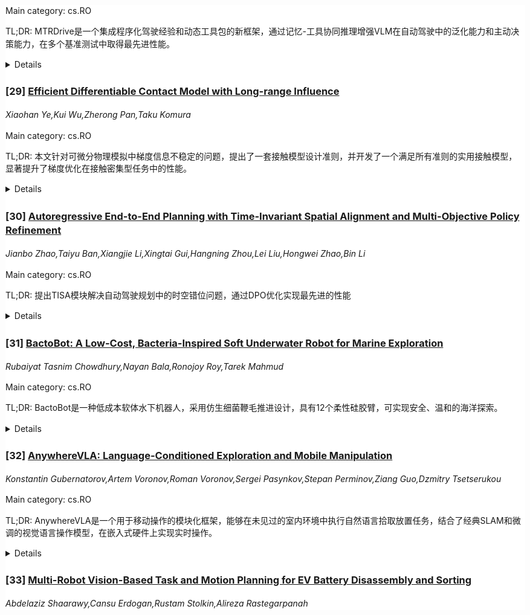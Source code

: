 Main category: cs.RO

TL;DR: MTRDrive是一个集成程序化驾驶经验和动态工具包的新框架，通过记忆-工具协同推理增强VLM在自动驾驶中的泛化能力和主动决策能力，在多个基准测试中取得最先进性能。


<details><summary>Details</summary></details>


### [29] [Efficient Differentiable Contact Model with Long-range Influence](https://arxiv.org/abs/2509.20917)
*Xiaohan Ye,Kui Wu,Zherong Pan,Taku Komura*

Main category: cs.RO

TL;DR: 本文针对可微分物理模拟中梯度信息不稳定的问题，提出了一套接触模型设计准则，并开发了一个满足所有准则的实用接触模型，显著提升了梯度优化在接触密集型任务中的性能。


<details><summary>Details</summary></details>


### [30] [Autoregressive End-to-End Planning with Time-Invariant Spatial Alignment and Multi-Objective Policy Refinement](https://arxiv.org/abs/2509.20938)
*Jianbo Zhao,Taiyu Ban,Xiangjie Li,Xingtai Gui,Hangning Zhou,Lei Liu,Hongwei Zhao,Bin Li*

Main category: cs.RO

TL;DR: 提出TISA模块解决自动驾驶规划中的时空错位问题，通过DPO优化实现最先进的性能


<details><summary>Details</summary></details>


### [31] [BactoBot: A Low-Cost, Bacteria-Inspired Soft Underwater Robot for Marine Exploration](https://arxiv.org/abs/2509.20964)
*Rubaiyat Tasnim Chowdhury,Nayan Bala,Ronojoy Roy,Tarek Mahmud*

Main category: cs.RO

TL;DR: BactoBot是一种低成本软体水下机器人，采用仿生细菌鞭毛推进设计，具有12个柔性硅胶臂，可实现安全、温和的海洋探索。


<details><summary>Details</summary></details>


### [32] [AnywhereVLA: Language-Conditioned Exploration and Mobile Manipulation](https://arxiv.org/abs/2509.21006)
*Konstantin Gubernatorov,Artem Voronov,Roman Voronov,Sergei Pasynkov,Stepan Perminov,Ziang Guo,Dzmitry Tsetserukou*

Main category: cs.RO

TL;DR: AnywhereVLA是一个用于移动操作的模块化框架，能够在未见过的室内环境中执行自然语言拾取放置任务，结合了经典SLAM和微调的视觉语言操作模型，在嵌入式硬件上实现实时操作。


<details><summary>Details</summary></details>


### [33] [Multi-Robot Vision-Based Task and Motion Planning for EV Battery Disassembly and Sorting](https://arxiv.org/abs/2509.21020)
*Abdelaziz Shaarawy,Cansu Erdogan,Rustam Stolkin,Alireza Rastegarpanah*
